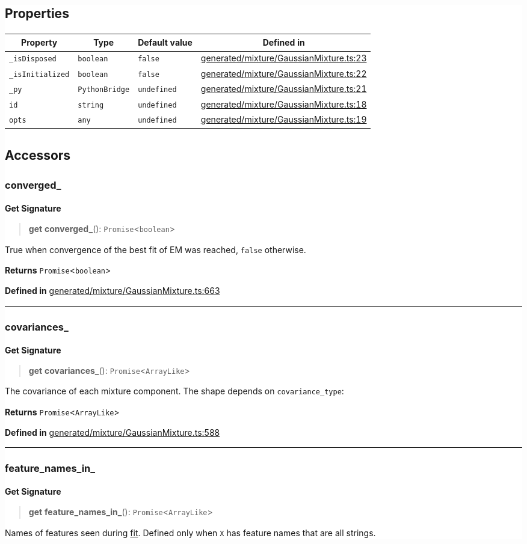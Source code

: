 ## Properties

| Property | Type | Default value | Defined in |
| ------ | ------ | ------ | ------ |
| `_isDisposed` | `boolean` | `false` | [generated/mixture/GaussianMixture.ts:23](https://github.com/transitive-bullshit/scikit-learn-ts/blob/d136d90c5cb653f22204ec450ae61706606a5b96/packages/sklearn/src/generated/mixture/GaussianMixture.ts#L23) |
| `_isInitialized` | `boolean` | `false` | [generated/mixture/GaussianMixture.ts:22](https://github.com/transitive-bullshit/scikit-learn-ts/blob/d136d90c5cb653f22204ec450ae61706606a5b96/packages/sklearn/src/generated/mixture/GaussianMixture.ts#L22) |
| `_py` | `PythonBridge` | `undefined` | [generated/mixture/GaussianMixture.ts:21](https://github.com/transitive-bullshit/scikit-learn-ts/blob/d136d90c5cb653f22204ec450ae61706606a5b96/packages/sklearn/src/generated/mixture/GaussianMixture.ts#L21) |
| `id` | `string` | `undefined` | [generated/mixture/GaussianMixture.ts:18](https://github.com/transitive-bullshit/scikit-learn-ts/blob/d136d90c5cb653f22204ec450ae61706606a5b96/packages/sklearn/src/generated/mixture/GaussianMixture.ts#L18) |
| `opts` | `any` | `undefined` | [generated/mixture/GaussianMixture.ts:19](https://github.com/transitive-bullshit/scikit-learn-ts/blob/d136d90c5cb653f22204ec450ae61706606a5b96/packages/sklearn/src/generated/mixture/GaussianMixture.ts#L19) |

## Accessors

### converged\_

**Get Signature**

> **get** **converged\_**(): `Promise`\<`boolean`\>

True when convergence of the best fit of EM was reached, `false` otherwise.

**Returns** `Promise`\<`boolean`\>

**Defined in** [generated/mixture/GaussianMixture.ts:663](https://github.com/transitive-bullshit/scikit-learn-ts/blob/d136d90c5cb653f22204ec450ae61706606a5b96/packages/sklearn/src/generated/mixture/GaussianMixture.ts#L663)

***

### covariances\_

**Get Signature**

> **get** **covariances\_**(): `Promise`\<`ArrayLike`\>

The covariance of each mixture component. The shape depends on `covariance_type`:

**Returns** `Promise`\<`ArrayLike`\>

**Defined in** [generated/mixture/GaussianMixture.ts:588](https://github.com/transitive-bullshit/scikit-learn-ts/blob/d136d90c5cb653f22204ec450ae61706606a5b96/packages/sklearn/src/generated/mixture/GaussianMixture.ts#L588)

***

### feature\_names\_in\_

**Get Signature**

> **get** **feature\_names\_in\_**(): `Promise`\<`ArrayLike`\>

Names of features seen during [fit](https://scikit-learn.org/stable/modules/generated/../../glossary.html#term-fit). Defined only when `X` has feature names that are all strings.

